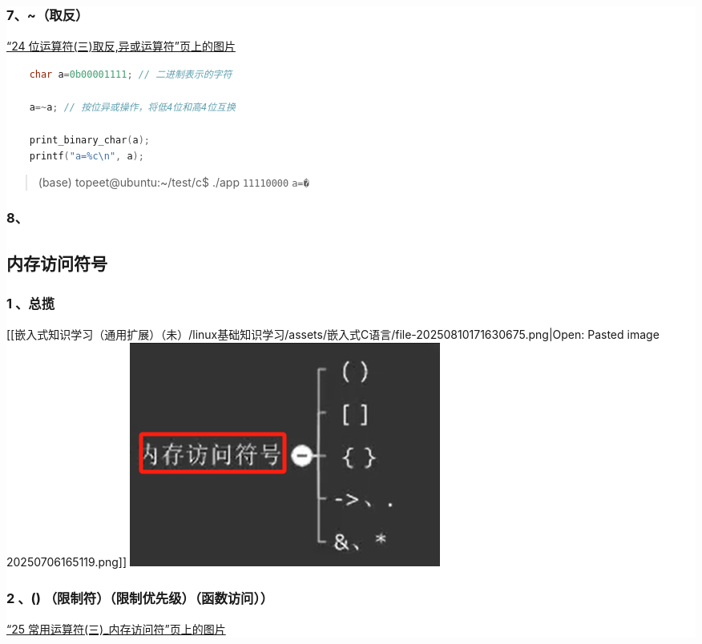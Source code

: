 
### 7、~（取反）
[“24 位运算符(三)取反,异或运算符”页上的图片](onenote:#24%20位运算符\(三\)取反,异或运算符&section-id={2C7898E3-CF4E-4DD6-BB38-515BCA6A7286}&page-id={C3BBD4CF-0D69-4769-A0B6-01C1CB1F7268}&object-id={48942FF3-6B32-4685-998D-FE2BF3E05E41}&3A&base-path=https://d.docs.live.net/52d4b76bb0ffcf51/Documents/\(RK3568\)Linux驱动开发/嵌入式C语言/嵌入式C语言.one)
```c
    char a=0b00001111; // 二进制表示的字符

    a=~a; // 按位异或操作，将低4位和高4位互换

    print_binary_char(a); 
    printf("a=%c\n", a); 
```
> (base) topeet@ubuntu:~/test/c$ ./app
`11110000`
`a=�`


### 8、



## 内存访问符号
### 1 、总揽
[[嵌入式知识学习（通用扩展）（未）/linux基础知识学习/assets/嵌入式C语言/file-20250810171630675.png|Open: Pasted image 20250706165119.png]]
![RK3568（linux学习）/linux基础知识学习/assets/嵌入式C语言/file-20250810171630675.png](嵌入式知识学习（通用扩展）（未）/linux基础知识学习/assets/嵌入式C语言/file-20250810171630675.png)

### 2 、()  （限制符）（限制优先级）（函数访问））
[“25 常用运算符(三)_内存访问符”页上的图片](onenote:#25%20常用运算符\(三\)_内存访问符&section-id={2C7898E3-CF4E-4DD6-BB38-515BCA6A7286}&page-id={EDE206E3-456F-4FD0-BACD-4CF59CAFF370}&object-id={C7CCB882-6A2D-420F-A370-ADCDC0D0EAC3}&2B&base-path=https://d.docs.live.net/52d4b76bb0ffcf51/Documents/\(RK3568\)Linux驱动开发/嵌入式C语言/嵌入式C语言.one)


